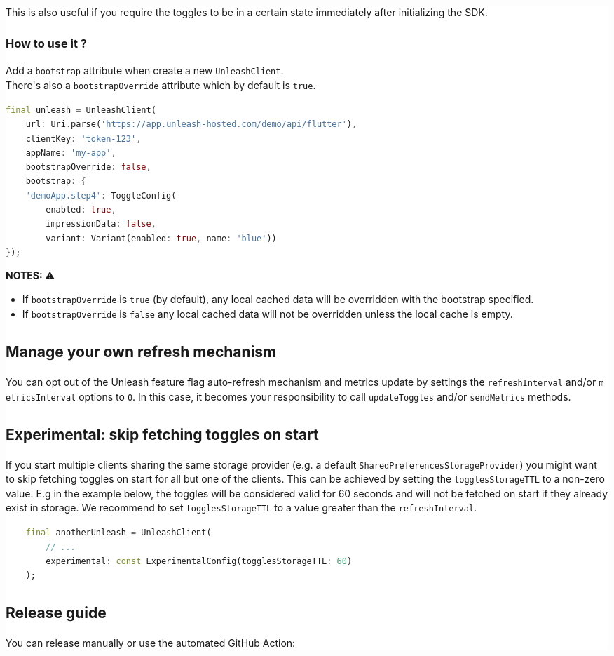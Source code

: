 This is also useful if you require the toggles to be in a certain state immediately after initializing the SDK.

### How to use it ?
Add a `bootstrap` attribute when create a new `UnleashClient`.  
There's also a `bootstrapOverride` attribute which by default is `true`.

```dart
final unleash = UnleashClient(
    url: Uri.parse('https://app.unleash-hosted.com/demo/api/flutter'),
    clientKey: 'token-123',
    appName: 'my-app',
    bootstrapOverride: false,
    bootstrap: {
    'demoApp.step4': ToggleConfig(
        enabled: true,
        impressionData: false,
        variant: Variant(enabled: true, name: 'blue'))
});
```
**NOTES: ⚠️**

* If `bootstrapOverride` is `true` (by default), any local cached data will be overridden with the bootstrap specified.   
* If `bootstrapOverride` is `false` any local cached data will not be overridden unless the local cache is empty.

## Manage your own refresh mechanism

You can opt out of the Unleash feature flag auto-refresh mechanism and metrics update by settings the `refreshInterval` and/or `metricsInterval` options to `0`.
In this case, it becomes your responsibility to call `updateToggles` and/or `sendMetrics` methods.

## Experimental: skip fetching toggles on start

If you start multiple clients sharing the same storage provider (e.g. a default `SharedPreferencesStorageProvider`) you might want to skip fetching toggles on start for all but one of the clients. 
This can be achieved by setting the `togglesStorageTTL` to a non-zero value. 
E.g in the example below, the toggles will be considered valid for 60 seconds and will not be fetched on start if they already exist in storage.
We recommend to set `togglesStorageTTL` to a value greater than the `refreshInterval`.

```dart
    final anotherUnleash = UnleashClient(
        // ...
        experimental: const ExperimentalConfig(togglesStorageTTL: 60)
    );
```

## Release guide

You can release manually or use the automated GitHub Action:
